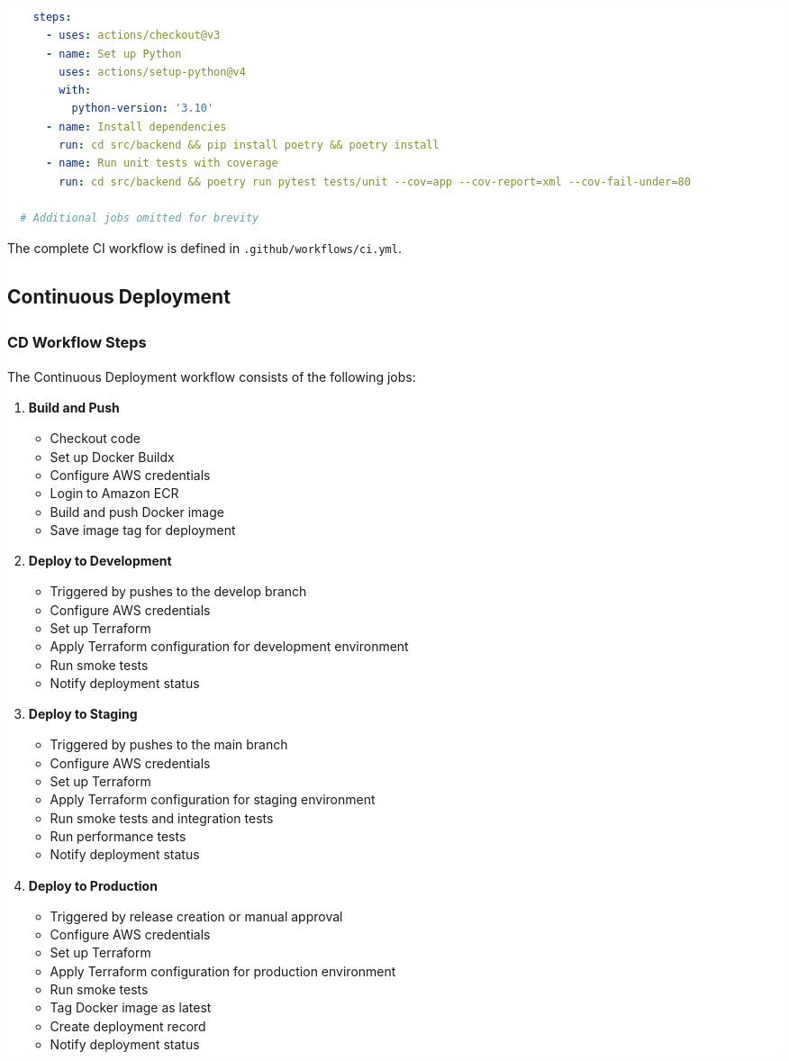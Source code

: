 ```yaml
    steps:
      - uses: actions/checkout@v3
      - name: Set up Python
        uses: actions/setup-python@v4
        with:
          python-version: '3.10'
      - name: Install dependencies
        run: cd src/backend && pip install poetry && poetry install
      - name: Run unit tests with coverage
        run: cd src/backend && poetry run pytest tests/unit --cov=app --cov-report=xml --cov-fail-under=80

  # Additional jobs omitted for brevity
```

The complete CI workflow is defined in `.github/workflows/ci.yml`.

## Continuous Deployment

### CD Workflow Steps

The Continuous Deployment workflow consists of the following jobs:

1. **Build and Push**
   - Checkout code
   - Set up Docker Buildx
   - Configure AWS credentials
   - Login to Amazon ECR
   - Build and push Docker image
   - Save image tag for deployment

2. **Deploy to Development**
   - Triggered by pushes to the develop branch
   - Configure AWS credentials
   - Set up Terraform
   - Apply Terraform configuration for development environment
   - Run smoke tests
   - Notify deployment status

3. **Deploy to Staging**
   - Triggered by pushes to the main branch
   - Configure AWS credentials
   - Set up Terraform
   - Apply Terraform configuration for staging environment
   - Run smoke tests and integration tests
   - Run performance tests
   - Notify deployment status

4. **Deploy to Production**
   - Triggered by release creation or manual approval
   - Configure AWS credentials
   - Set up Terraform
   - Apply Terraform configuration for production environment
   - Run smoke tests
   - Tag Docker image as latest
   - Create deployment record
   - Notify deployment status
